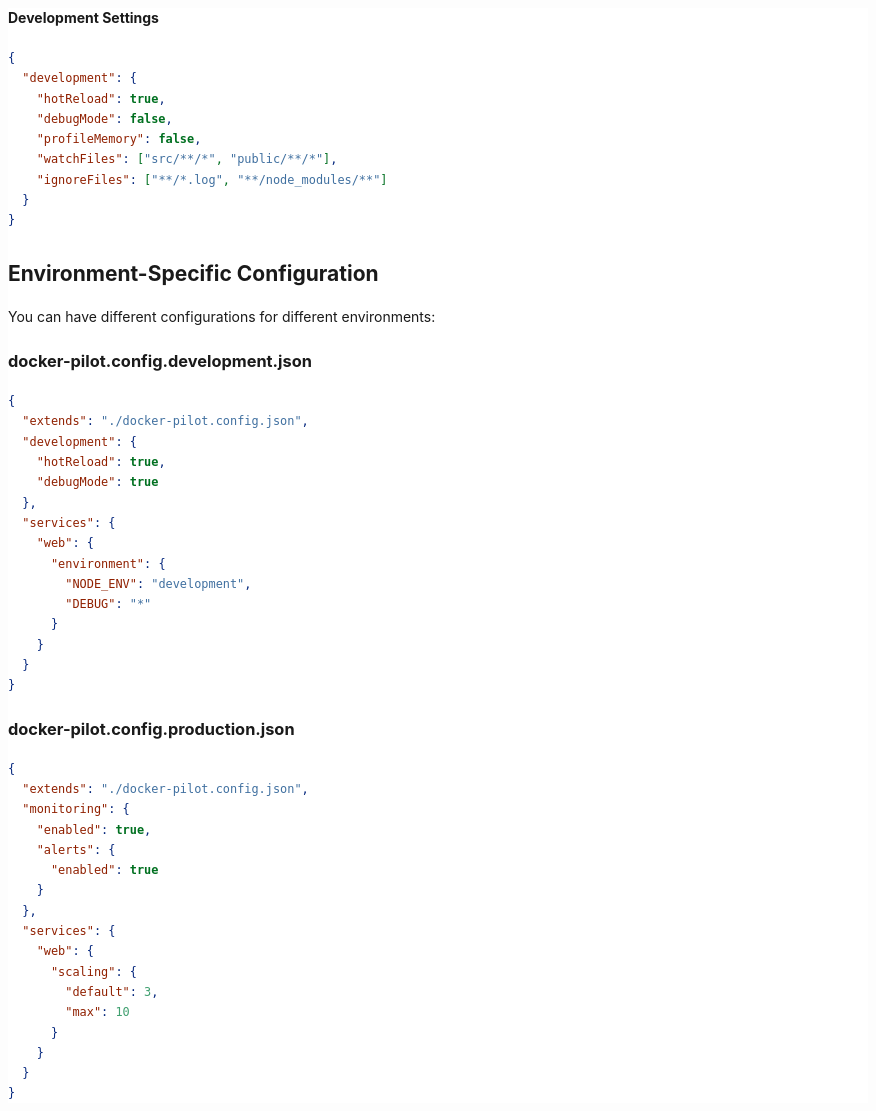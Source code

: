 #### Development Settings

```json
{
  "development": {
    "hotReload": true,
    "debugMode": false,
    "profileMemory": false,
    "watchFiles": ["src/**/*", "public/**/*"],
    "ignoreFiles": ["**/*.log", "**/node_modules/**"]
  }
}
```

## Environment-Specific Configuration

You can have different configurations for different environments:

### docker-pilot.config.development.json

```json
{
  "extends": "./docker-pilot.config.json",
  "development": {
    "hotReload": true,
    "debugMode": true
  },
  "services": {
    "web": {
      "environment": {
        "NODE_ENV": "development",
        "DEBUG": "*"
      }
    }
  }
}
```

### docker-pilot.config.production.json

```json
{
  "extends": "./docker-pilot.config.json",
  "monitoring": {
    "enabled": true,
    "alerts": {
      "enabled": true
    }
  },
  "services": {
    "web": {
      "scaling": {
        "default": 3,
        "max": 10
      }
    }
  }
}
```
